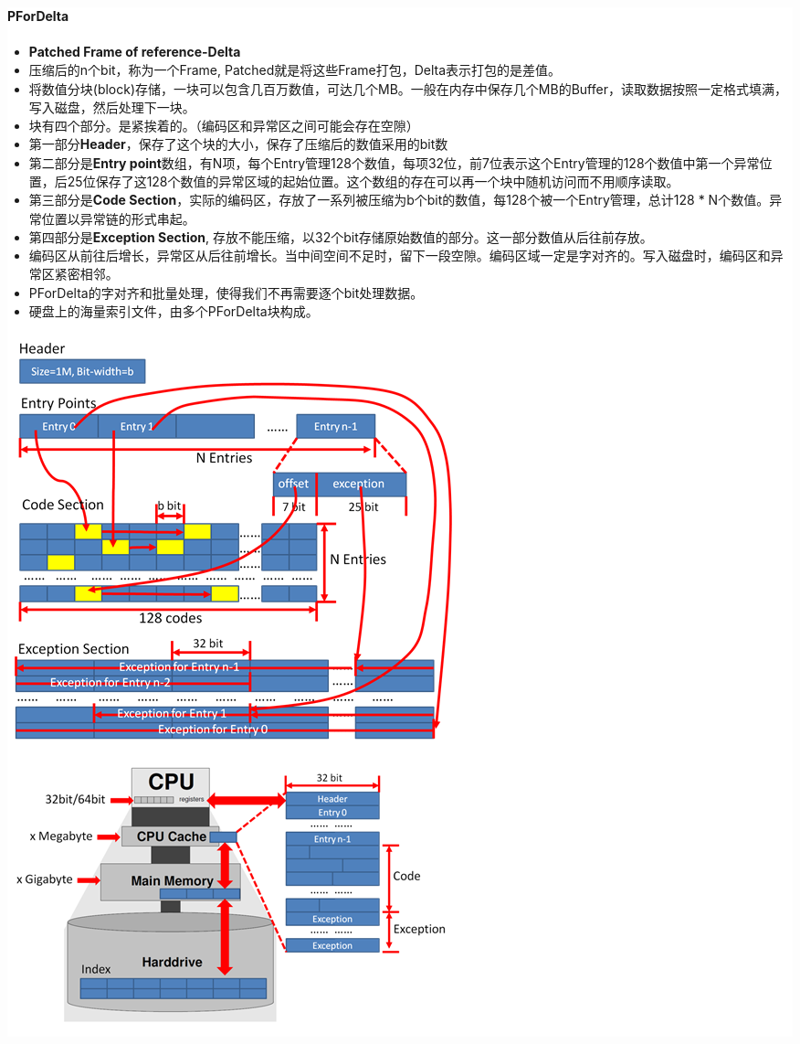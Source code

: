 #### PForDelta

- **Patched Frame of reference-Delta**
- 压缩后的n个bit，称为一个Frame, Patched就是将这些Frame打包，Delta表示打包的是差值。
- 将数值分块(block)存储，一块可以包含几百万数值，可达几个MB。一般在内存中保存几个MB的Buffer，读取数据按照一定格式填满，写入磁盘，然后处理下一块。
- 块有四个部分。是紧挨着的。（编码区和异常区之间可能会存在空隙）
- 第一部分**Header**，保存了这个块的大小，保存了压缩后的数值采用的bit数
- 第二部分是**Entry point**数组，有N项，每个Entry管理128个数值，每项32位，前7位表示这个Entry管理的128个数值中第一个异常位置，后25位保存了这128个数值的异常区域的起始位置。这个数组的存在可以再一个块中随机访问而不用顺序读取。
- 第三部分是**Code Section**，实际的编码区，存放了一系列被压缩为b个bit的数值，每128个被一个Entry管理，总计128 * N个数值。异常位置以异常链的形式串起。
- 第四部分是**Exception Section**, 存放不能压缩，以32个bit存储原始数值的部分。这一部分数值从后往前存放。
- 编码区从前往后增长，异常区从后往前增长。当中间空间不足时，留下一段空隙。编码区域一定是字对齐的。写入磁盘时，编码区和异常区紧密相邻。
- PForDelta的字对齐和批量处理，使得我们不再需要逐个bit处理数据。
- 硬盘上的海量索引文件，由多个PForDelta块构成。

![image](img/PForDelta.png)

![image](img/PForDeltaCPU.png)

